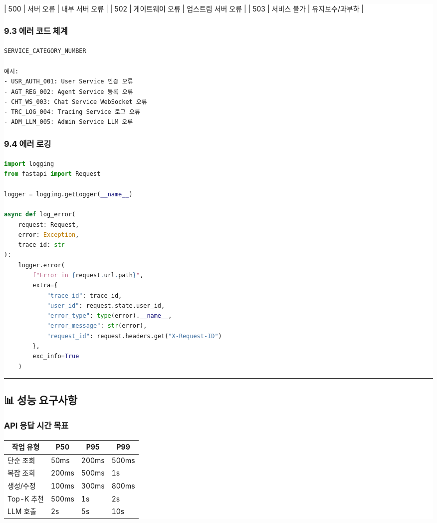 | 500 | 서버 오류 | 내부 서버 오류 |
| 502 | 게이트웨이 오류 | 업스트림 서버 오류 |
| 503 | 서비스 불가 | 유지보수/과부하 |

### 9.3 에러 코드 체계

```
SERVICE_CATEGORY_NUMBER

예시:
- USR_AUTH_001: User Service 인증 오류
- AGT_REG_002: Agent Service 등록 오류
- CHT_WS_003: Chat Service WebSocket 오류
- TRC_LOG_004: Tracing Service 로그 오류
- ADM_LLM_005: Admin Service LLM 오류
```

### 9.4 에러 로깅

```python
import logging
from fastapi import Request

logger = logging.getLogger(__name__)

async def log_error(
    request: Request,
    error: Exception,
    trace_id: str
):
    logger.error(
        f"Error in {request.url.path}",
        extra={
            "trace_id": trace_id,
            "user_id": request.state.user_id,
            "error_type": type(error).__name__,
            "error_message": str(error),
            "request_id": request.headers.get("X-Request-ID")
        },
        exc_info=True
    )
```

---

## 📊 성능 요구사항

### API 응답 시간 목표

| 작업 유형 | P50 | P95 | P99 |
|-----------|-----|-----|-----|
| 단순 조회 | 50ms | 200ms | 500ms |
| 복잡 조회 | 200ms | 500ms | 1s |
| 생성/수정 | 100ms | 300ms | 800ms |
| Top-K 추천 | 500ms | 1s | 2s |
| LLM 호출 | 2s | 5s | 10s |
